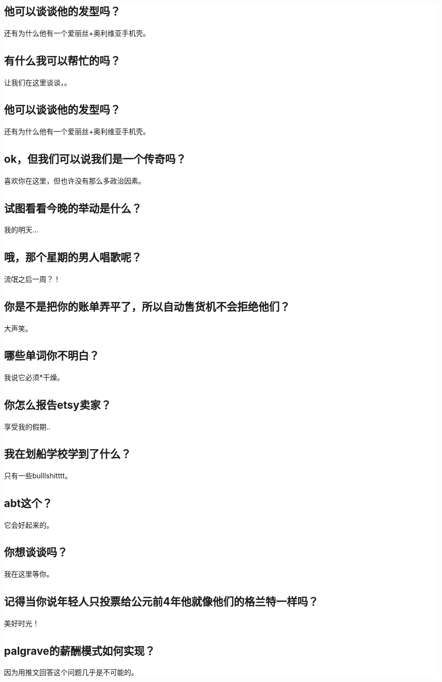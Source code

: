 ## 他可以谈谈他的发型吗？
还有为什么他有一个爱丽丝+奥利维亚手机壳。

## 有什么我可以帮忙的吗？
让我们在这里谈谈，。

## 他可以谈谈他的发型吗？
还有为什么他有一个爱丽丝+奥利维亚手机壳。

##  ok，但我们可以说我们是一个传奇吗？
喜欢你在这里，但也许没有那么多政治因素。

## 试图看看今晚的举动是什么？
我的明天...

## 哦，那个星期的男人唱歌呢？
流氓之后一周？！

## 你是不是把你的账单弄平了，所以自动售货机不会拒绝他们？
大声笑。

## 哪些单词你不明白？
我说它必须*干燥。

## 你怎么报告etsy卖家？
享受我的假期..

## 我在划船学校学到了什么？
只有一些bulllshitttt。

##  abt这个？
它会好起来的。

##  你想谈谈吗？
我在这里等你。

## 记得当你说年轻人只投票给公元前4年他就像他们的格兰特一样吗？
美好时光！

##  palgrave的薪酬模式如何实现？
因为用推文回答这个问题几乎是不可能的。
